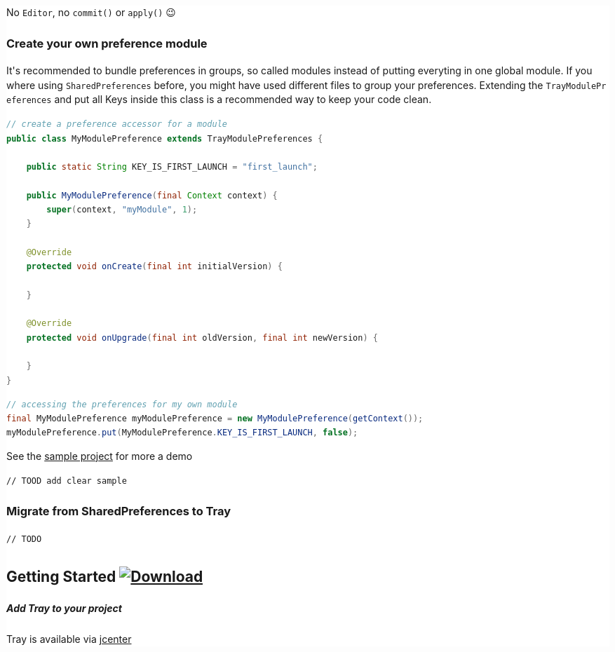 No `Editor`, no `commit()` or `apply()` :wink:

### Create your own preference module

It's recommended to bundle preferences in groups, so called modules instead of putting everyting in one global module. If you where using `SharedPreferences` before, you might have used different files to group your preferences. Extending the `TrayModulePreferences` and put all Keys inside this class is a recommended way to keep your code clean.

```java
// create a preference accessor for a module
public class MyModulePreference extends TrayModulePreferences {

    public static String KEY_IS_FIRST_LAUNCH = "first_launch";

    public MyModulePreference(final Context context) {
        super(context, "myModule", 1);
    }

    @Override
    protected void onCreate(final int initialVersion) {

    }

    @Override
    protected void onUpgrade(final int oldVersion, final int newVersion) {

    }
}
```

```java
// accessing the preferences for my own module
final MyModulePreference myModulePreference = new MyModulePreference(getContext());
myModulePreference.put(MyModulePreference.KEY_IS_FIRST_LAUNCH, false);
```

See the [sample project](https://github.com/grandcentrix/tray/tree/master/sample) for more a demo

`// TOOD add clear sample`

### Migrate from SharedPreferences to Tray

`// TODO`

## Getting Started [![Download](https://api.bintray.com/packages/passsy/maven/Tray/images/download.svg) ](https://bintray.com/passsy/maven/net.grandcentrix.tray/_latestVersion)

##### Add Tray to your project

Tray is available via [jcenter](http://blog.bintray.com/2015/02/09/android-studio-migration-from-maven-central-to-jcenter/)
